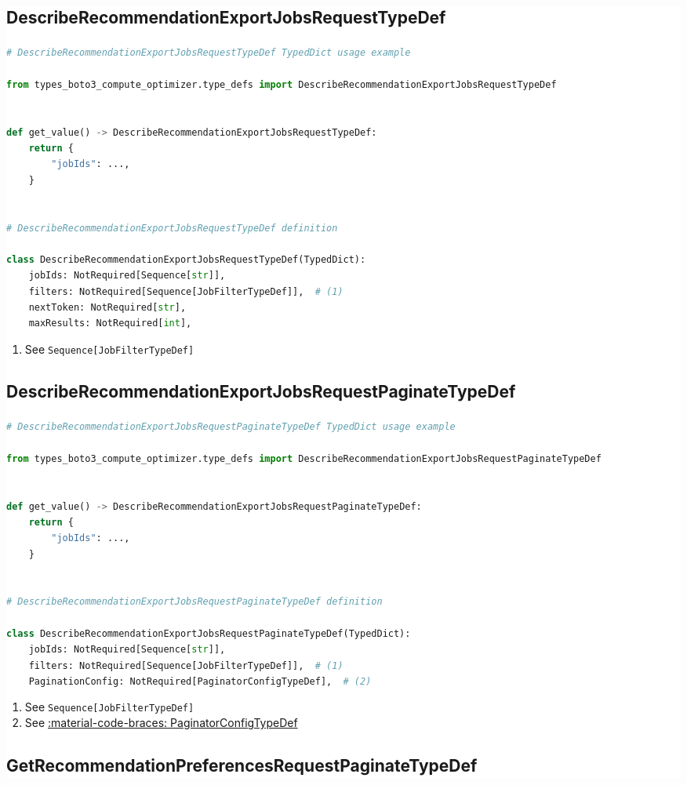 ## DescribeRecommendationExportJobsRequestTypeDef

```python
# DescribeRecommendationExportJobsRequestTypeDef TypedDict usage example

from types_boto3_compute_optimizer.type_defs import DescribeRecommendationExportJobsRequestTypeDef


def get_value() -> DescribeRecommendationExportJobsRequestTypeDef:
    return {
        "jobIds": ...,
    }


# DescribeRecommendationExportJobsRequestTypeDef definition

class DescribeRecommendationExportJobsRequestTypeDef(TypedDict):
    jobIds: NotRequired[Sequence[str]],
    filters: NotRequired[Sequence[JobFilterTypeDef]],  # (1)
    nextToken: NotRequired[str],
    maxResults: NotRequired[int],
```

1. See `Sequence[JobFilterTypeDef]`

## DescribeRecommendationExportJobsRequestPaginateTypeDef

```python
# DescribeRecommendationExportJobsRequestPaginateTypeDef TypedDict usage example

from types_boto3_compute_optimizer.type_defs import DescribeRecommendationExportJobsRequestPaginateTypeDef


def get_value() -> DescribeRecommendationExportJobsRequestPaginateTypeDef:
    return {
        "jobIds": ...,
    }


# DescribeRecommendationExportJobsRequestPaginateTypeDef definition

class DescribeRecommendationExportJobsRequestPaginateTypeDef(TypedDict):
    jobIds: NotRequired[Sequence[str]],
    filters: NotRequired[Sequence[JobFilterTypeDef]],  # (1)
    PaginationConfig: NotRequired[PaginatorConfigTypeDef],  # (2)
```

1. See `Sequence[JobFilterTypeDef]`
2. See [:material-code-braces: PaginatorConfigTypeDef](./type_defs.md#paginatorconfigtypedef)

## GetRecommendationPreferencesRequestPaginateTypeDef
